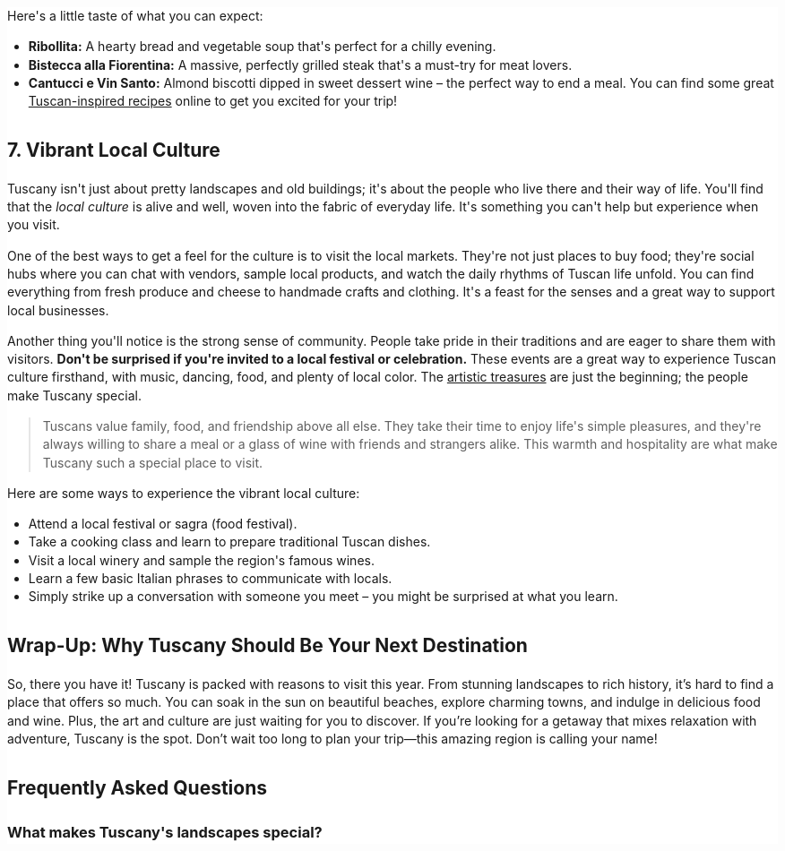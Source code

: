 Here's a little taste of what you can expect:

*   **Ribollita:** A hearty bread and vegetable soup that's perfect for a chilly evening.
*   **Bistecca alla Fiorentina:** A massive, perfectly grilled steak that's a must-try for meat lovers.
*   **Cantucci e Vin Santo:** Almond biscotti dipped in sweet dessert wine – the perfect way to end a meal. You can find some great [Tuscan-inspired recipes](https://www.delish.com/cooking/recipe-ideas/g64245106/tuscan-inspired-recipes/) online to get you excited for your trip!

## 7\. Vibrant Local Culture

Tuscany isn't just about pretty landscapes and old buildings; it's about the people who live there and their way of life. You'll find that the _local culture_ is alive and well, woven into the fabric of everyday life. It's something you can't help but experience when you visit.

One of the best ways to get a feel for the culture is to visit the local markets. They're not just places to buy food; they're social hubs where you can chat with vendors, sample local products, and watch the daily rhythms of Tuscan life unfold. You can find everything from fresh produce and cheese to handmade crafts and clothing. It's a feast for the senses and a great way to support local businesses.

Another thing you'll notice is the strong sense of community. People take pride in their traditions and are eager to share them with visitors. **Don't be surprised if you're invited to a local festival or celebration.** These events are a great way to experience Tuscan culture firsthand, with music, dancing, food, and plenty of local color. The [artistic treasures](https://www.winalist.com/blog/italy-wine-region/tuscany/cities-in-tuscany) are just the beginning; the people make Tuscany special.

> Tuscans value family, food, and friendship above all else. They take their time to enjoy life's simple pleasures, and they're always willing to share a meal or a glass of wine with friends and strangers alike. This warmth and hospitality are what make Tuscany such a special place to visit.

Here are some ways to experience the vibrant local culture:

*   Attend a local festival or sagra (food festival).
*   Take a cooking class and learn to prepare traditional Tuscan dishes.
*   Visit a local winery and sample the region's famous wines.
*   Learn a few basic Italian phrases to communicate with locals.
*   Simply strike up a conversation with someone you meet – you might be surprised at what you learn.

## Wrap-Up: Why Tuscany Should Be Your Next Destination

So, there you have it! Tuscany is packed with reasons to visit this year. From stunning landscapes to rich history, it’s hard to find a place that offers so much. You can soak in the sun on beautiful beaches, explore charming towns, and indulge in delicious food and wine. Plus, the art and culture are just waiting for you to discover. If you’re looking for a getaway that mixes relaxation with adventure, Tuscany is the spot. Don’t wait too long to plan your trip—this amazing region is calling your name!

## Frequently Asked Questions

### What makes Tuscany's landscapes special?

